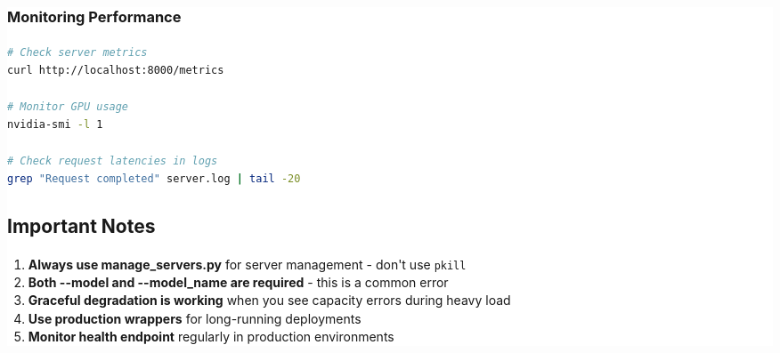 ### Monitoring Performance
```bash
# Check server metrics
curl http://localhost:8000/metrics

# Monitor GPU usage
nvidia-smi -l 1

# Check request latencies in logs
grep "Request completed" server.log | tail -20
```

## Important Notes

1. **Always use manage_servers.py** for server management - don't use `pkill`
2. **Both --model and --model_name are required** - this is a common error
3. **Graceful degradation is working** when you see capacity errors during heavy load
4. **Use production wrappers** for long-running deployments
5. **Monitor health endpoint** regularly in production environments